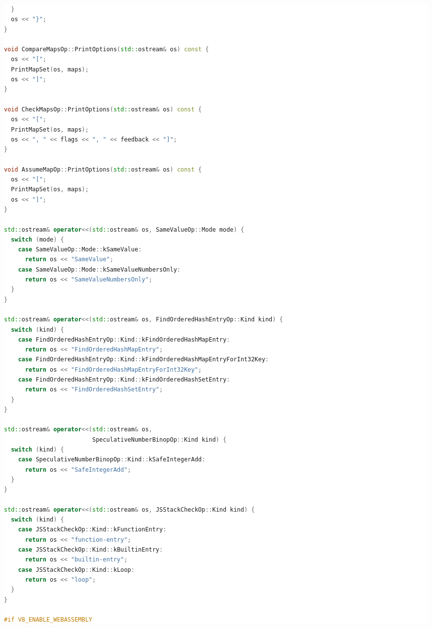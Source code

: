 ```cpp
  }
  os << "}";
}

void CompareMapsOp::PrintOptions(std::ostream& os) const {
  os << "[";
  PrintMapSet(os, maps);
  os << "]";
}

void CheckMapsOp::PrintOptions(std::ostream& os) const {
  os << "[";
  PrintMapSet(os, maps);
  os << ", " << flags << ", " << feedback << "]";
}

void AssumeMapOp::PrintOptions(std::ostream& os) const {
  os << "[";
  PrintMapSet(os, maps);
  os << "]";
}

std::ostream& operator<<(std::ostream& os, SameValueOp::Mode mode) {
  switch (mode) {
    case SameValueOp::Mode::kSameValue:
      return os << "SameValue";
    case SameValueOp::Mode::kSameValueNumbersOnly:
      return os << "SameValueNumbersOnly";
  }
}

std::ostream& operator<<(std::ostream& os, FindOrderedHashEntryOp::Kind kind) {
  switch (kind) {
    case FindOrderedHashEntryOp::Kind::kFindOrderedHashMapEntry:
      return os << "FindOrderedHashMapEntry";
    case FindOrderedHashEntryOp::Kind::kFindOrderedHashMapEntryForInt32Key:
      return os << "FindOrderedHashMapEntryForInt32Key";
    case FindOrderedHashEntryOp::Kind::kFindOrderedHashSetEntry:
      return os << "FindOrderedHashSetEntry";
  }
}

std::ostream& operator<<(std::ostream& os,
                         SpeculativeNumberBinopOp::Kind kind) {
  switch (kind) {
    case SpeculativeNumberBinopOp::Kind::kSafeIntegerAdd:
      return os << "SafeIntegerAdd";
  }
}

std::ostream& operator<<(std::ostream& os, JSStackCheckOp::Kind kind) {
  switch (kind) {
    case JSStackCheckOp::Kind::kFunctionEntry:
      return os << "function-entry";
    case JSStackCheckOp::Kind::kBuiltinEntry:
      return os << "builtin-entry";
    case JSStackCheckOp::Kind::kLoop:
      return os << "loop";
  }
}

#if V8_ENABLE_WEBASSEMBLY

```